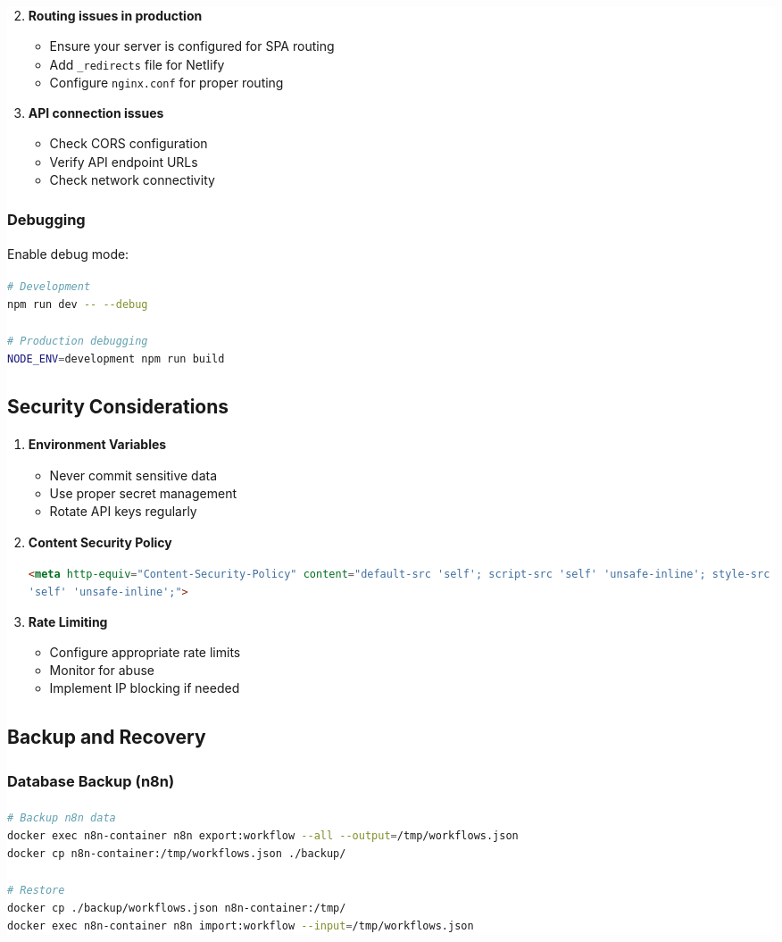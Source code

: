 2. **Routing issues in production**
   - Ensure your server is configured for SPA routing
   - Add `_redirects` file for Netlify
   - Configure `nginx.conf` for proper routing

3. **API connection issues**
   - Check CORS configuration
   - Verify API endpoint URLs
   - Check network connectivity

### Debugging

Enable debug mode:

```bash
# Development
npm run dev -- --debug

# Production debugging
NODE_ENV=development npm run build
```

## Security Considerations

1. **Environment Variables**
   - Never commit sensitive data
   - Use proper secret management
   - Rotate API keys regularly

2. **Content Security Policy**
   ```html
   <meta http-equiv="Content-Security-Policy" content="default-src 'self'; script-src 'self' 'unsafe-inline'; style-src 'self' 'unsafe-inline';">
   ```

3. **Rate Limiting**
   - Configure appropriate rate limits
   - Monitor for abuse
   - Implement IP blocking if needed

## Backup and Recovery

### Database Backup (n8n)

```bash
# Backup n8n data
docker exec n8n-container n8n export:workflow --all --output=/tmp/workflows.json
docker cp n8n-container:/tmp/workflows.json ./backup/

# Restore
docker cp ./backup/workflows.json n8n-container:/tmp/
docker exec n8n-container n8n import:workflow --input=/tmp/workflows.json
```

